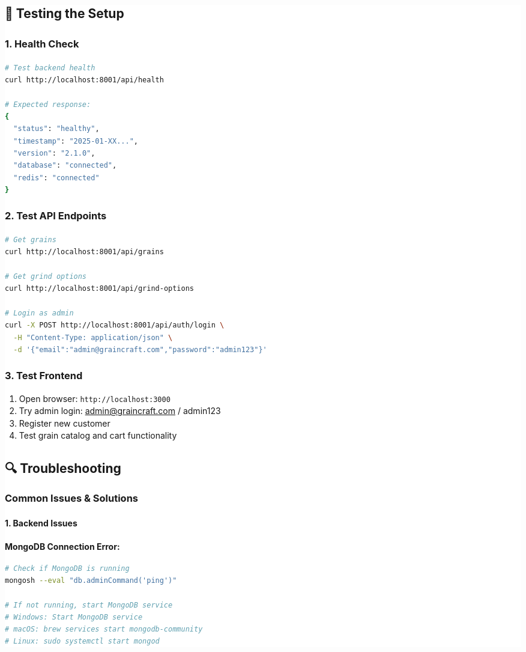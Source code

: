 ## 🧪 Testing the Setup

### 1. Health Check

```bash
# Test backend health
curl http://localhost:8001/api/health

# Expected response:
{
  "status": "healthy",
  "timestamp": "2025-01-XX...",
  "version": "2.1.0",
  "database": "connected",
  "redis": "connected"
}
```

### 2. Test API Endpoints

```bash
# Get grains
curl http://localhost:8001/api/grains

# Get grind options
curl http://localhost:8001/api/grind-options

# Login as admin
curl -X POST http://localhost:8001/api/auth/login \
  -H "Content-Type: application/json" \
  -d '{"email":"admin@graincraft.com","password":"admin123"}'
```

### 3. Test Frontend

1. Open browser: `http://localhost:3000`
2. Try admin login: admin@graincraft.com / admin123
3. Register new customer
4. Test grain catalog and cart functionality

## 🔍 Troubleshooting

### Common Issues & Solutions

#### 1. Backend Issues

**MongoDB Connection Error:**
```bash
# Check if MongoDB is running
mongosh --eval "db.adminCommand('ping')"

# If not running, start MongoDB service
# Windows: Start MongoDB service
# macOS: brew services start mongodb-community
# Linux: sudo systemctl start mongod
```
